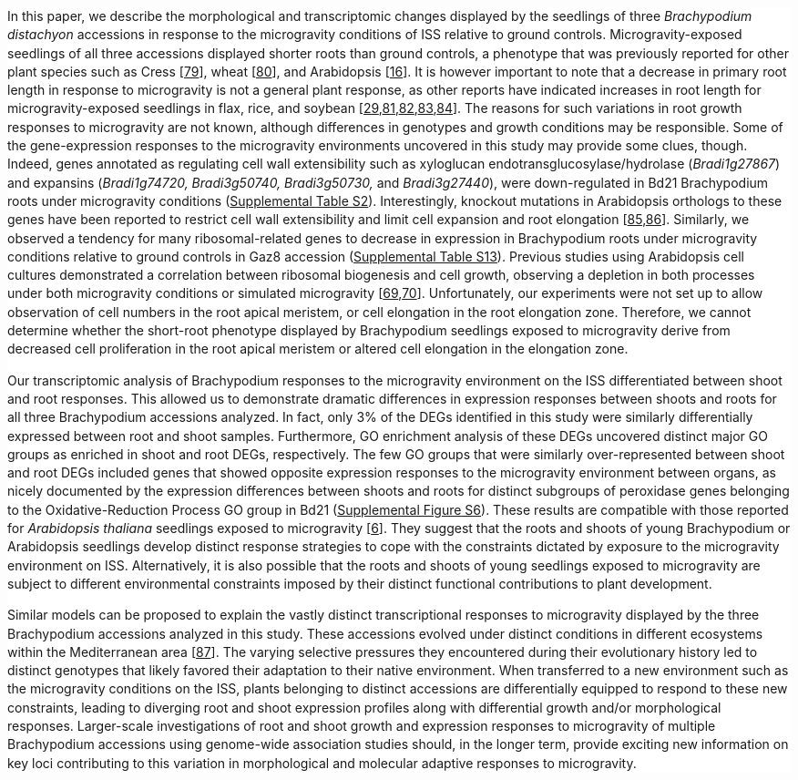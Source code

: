 In this paper, we describe the morphological and transcriptomic changes displayed by the seedlings of three *Brachypodium distachyon* accessions in response to the microgravity conditions of ISS relative to ground controls. Microgravity-exposed seedlings of all three accessions displayed shorter roots than ground controls, a phenotype that was previously reported for other plant species such as Cress [[79](#B79-life-13-00626)], wheat [[80](#B80-life-13-00626)], and Arabidopsis [[16](#B16-life-13-00626)]. It is however important to note that a decrease in primary root length in response to microgravity is not a general plant response, as other reports have indicated increases in root length for microgravity-exposed seedlings in flax, rice, and soybean [[29](#B29-life-13-00626),[81](#B81-life-13-00626),[82](#B82-life-13-00626),[83](#B83-life-13-00626),[84](#B84-life-13-00626)]. The reasons for such variations in root growth responses to microgravity are not known, although differences in genotypes and growth conditions may be responsible. Some of the gene-expression responses to the microgravity environments uncovered in this study may provide some clues, though. Indeed, genes annotated as regulating cell wall extensibility such as xyloglucan endotransglucosylase/hydrolase (*Bradi1g27867*) and expansins (*Bradi1g74720, Bradi3g50740, Bradi3g50730,* and *Bradi3g27440*), were down-regulated in Bd21 Brachypodium roots under microgravity conditions ([Supplemental Table S2](#app1-life-13-00626)). Interestingly, knockout mutations in Arabidopsis orthologs to these genes have been reported to restrict cell wall extensibility and limit cell expansion and root elongation [[85](#B85-life-13-00626),[86](#B86-life-13-00626)]. Similarly, we observed a tendency for many ribosomal-related genes to decrease in expression in Brachypodium roots under microgravity conditions relative to ground controls in Gaz8 accession ([Supplemental Table S13](#app1-life-13-00626)). Previous studies using Arabidopsis cell cultures demonstrated a correlation between ribosomal biogenesis and cell growth, observing a depletion in both processes under both microgravity conditions or simulated microgravity [[69](#B69-life-13-00626),[70](#B70-life-13-00626)]. Unfortunately, our experiments were not set up to allow observation of cell numbers in the root apical meristem, or cell elongation in the root elongation zone. Therefore, we cannot determine whether the short-root phenotype displayed by Brachypodium seedlings exposed to microgravity derive from decreased cell proliferation in the root apical meristem or altered cell elongation in the elongation zone.

Our transcriptomic analysis of Brachypodium responses to the microgravity environment on the ISS differentiated between shoot and root responses. This allowed us to demonstrate dramatic differences in expression responses between shoots and roots for all three Brachypodium accessions analyzed. In fact, only 3% of the DEGs identified in this study were similarly differentially expressed between root and shoot samples. Furthermore, GO enrichment analysis of these DEGs uncovered distinct major GO groups as enriched in shoot and root DEGs, respectively. The few GO groups that were similarly over-represented between shoot and root DEGs included genes that showed opposite expression responses to the microgravity environment between organs, as nicely documented by the expression differences between shoots and roots for distinct subgroups of peroxidase genes belonging to the Oxidative-Reduction Process GO group in Bd21 ([Supplemental Figure S6](#app1-life-13-00626)). These results are compatible with those reported for *Arabidopsis thaliana* seedlings exposed to microgravity [[6](#B6-life-13-00626)]. They suggest that the roots and shoots of young Brachypodium or Arabidopsis seedlings develop distinct response strategies to cope with the constraints dictated by exposure to the microgravity environment on ISS. Alternatively, it is also possible that the roots and shoots of young seedlings exposed to microgravity are subject to different environmental constraints imposed by their distinct functional contributions to plant development.

Similar models can be proposed to explain the vastly distinct transcriptional responses to microgravity displayed by the three Brachypodium accessions analyzed in this study. These accessions evolved under distinct conditions in different ecosystems within the Mediterranean area [[87](#B87-life-13-00626)]. The varying selective pressures they encountered during their evolutionary history led to distinct genotypes that likely favored their adaptation to their native environment. When transferred to a new environment such as the microgravity conditions on the ISS, plants belonging to distinct accessions are differentially equipped to respond to these new constraints, leading to diverging root and shoot expression profiles along with differential growth and/or morphological responses. Larger-scale investigations of root and shoot growth and expression responses to microgravity of multiple Brachypodium accessions using genome-wide association studies should, in the longer term, provide exciting new information on key loci contributing to this variation in morphological and molecular adaptive responses to microgravity.
